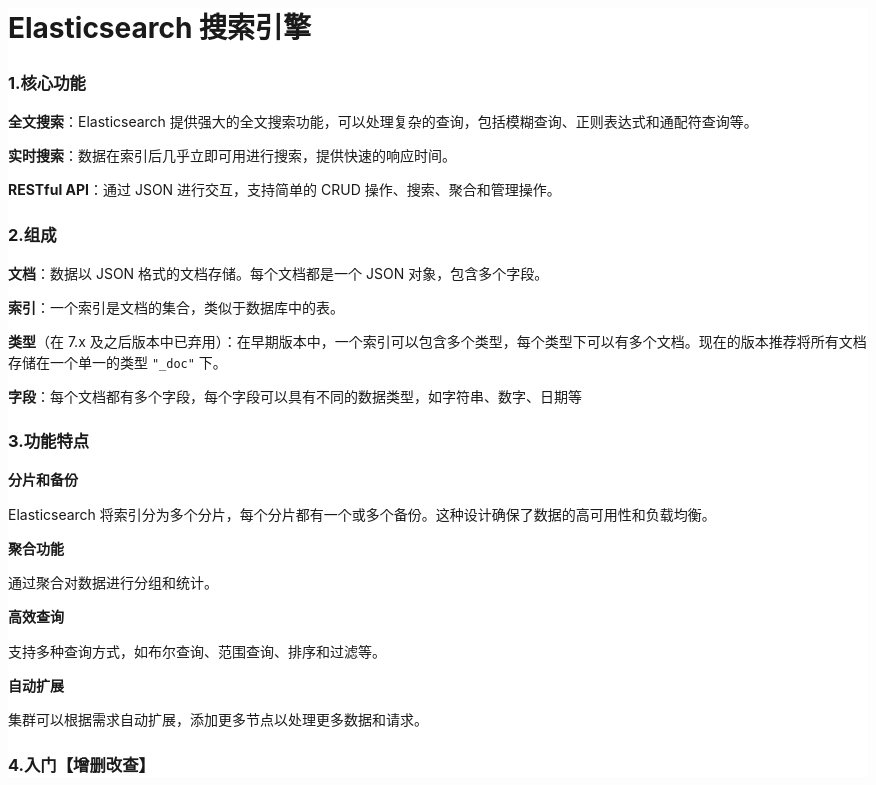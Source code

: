 # Elasticsearch 搜索引擎

### 1.核心功能

**全文搜索**：Elasticsearch 提供强大的全文搜索功能，可以处理复杂的查询，包括模糊查询、正则表达式和通配符查询等。

**实时搜索**：数据在索引后几乎立即可用进行搜索，提供快速的响应时间。

**RESTful API**：通过 JSON 进行交互，支持简单的 CRUD 操作、搜索、聚合和管理操作。





### 2.组成

**文档**：数据以 JSON 格式的文档存储。每个文档都是一个 JSON 对象，包含多个字段。

**索引**：一个索引是文档的集合，类似于数据库中的表。

**类型**（在 7.x 及之后版本中已弃用）：在早期版本中，一个索引可以包含多个类型，每个类型下可以有多个文档。现在的版本推荐将所有文档存储在一个单一的类型 `"_doc"` 下。

**字段**：每个文档都有多个字段，每个字段可以具有不同的数据类型，如字符串、数字、日期等













### 3.功能特点

**分片和备份**

Elasticsearch 将索引分为多个分片，每个分片都有一个或多个备份。这种设计确保了数据的高可用性和负载均衡。



**聚合功能**

通过聚合对数据进行分组和统计。



**高效查询**

支持多种查询方式，如布尔查询、范围查询、排序和过滤等。



**自动扩展**

集群可以根据需求自动扩展，添加更多节点以处理更多数据和请求。







### 4.入门【增删改查】
